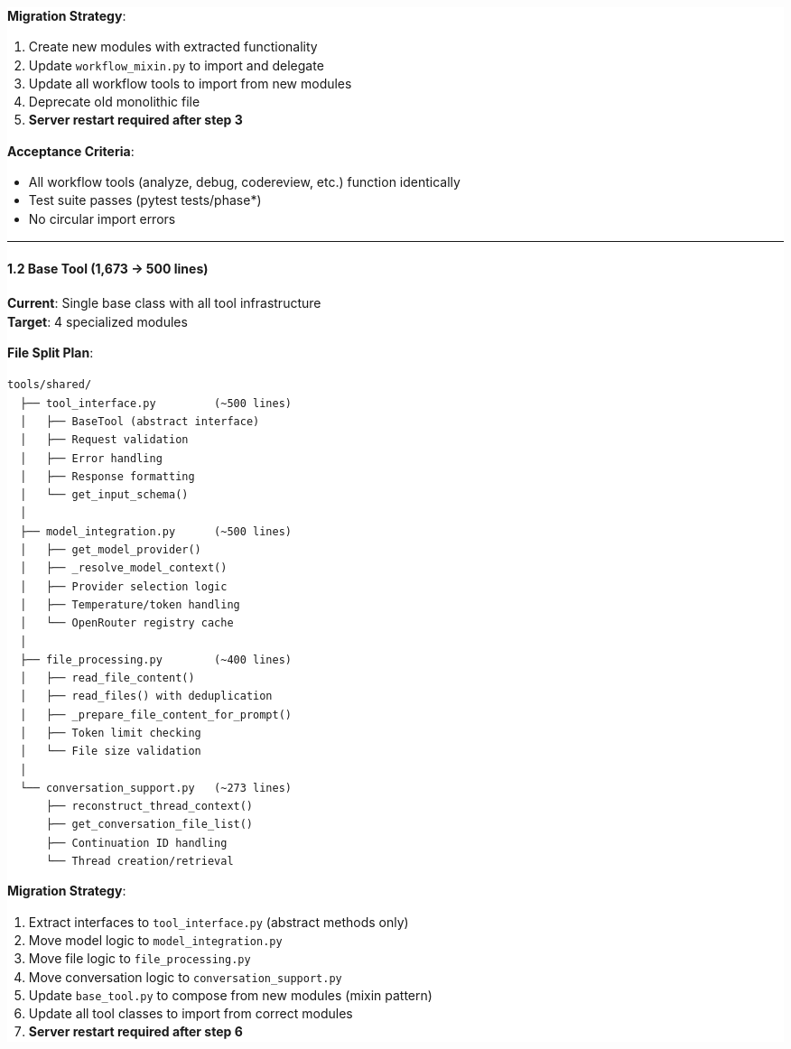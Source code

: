 **Migration Strategy**:
1. Create new modules with extracted functionality
2. Update `workflow_mixin.py` to import and delegate
3. Update all workflow tools to import from new modules
4. Deprecate old monolithic file
5. **Server restart required after step 3**

**Acceptance Criteria**:
- All workflow tools (analyze, debug, codereview, etc.) function identically
- Test suite passes (pytest tests/phase*)
- No circular import errors

---

#### 1.2 Base Tool (1,673 → 500 lines)

**Current**: Single base class with all tool infrastructure  
**Target**: 4 specialized modules

**File Split Plan**:
```
tools/shared/
  ├── tool_interface.py         (~500 lines)
  │   ├── BaseTool (abstract interface)
  │   ├── Request validation
  │   ├── Error handling
  │   ├── Response formatting
  │   └── get_input_schema()
  │
  ├── model_integration.py      (~500 lines)
  │   ├── get_model_provider()
  │   ├── _resolve_model_context()
  │   ├── Provider selection logic
  │   ├── Temperature/token handling
  │   └── OpenRouter registry cache
  │
  ├── file_processing.py        (~400 lines)
  │   ├── read_file_content()
  │   ├── read_files() with deduplication
  │   ├── _prepare_file_content_for_prompt()
  │   ├── Token limit checking
  │   └── File size validation
  │
  └── conversation_support.py   (~273 lines)
      ├── reconstruct_thread_context()
      ├── get_conversation_file_list()
      ├── Continuation ID handling
      └── Thread creation/retrieval
```

**Migration Strategy**:
1. Extract interfaces to `tool_interface.py` (abstract methods only)
2. Move model logic to `model_integration.py`
3. Move file logic to `file_processing.py`
4. Move conversation logic to `conversation_support.py`
5. Update `base_tool.py` to compose from new modules (mixin pattern)
6. Update all tool classes to import from correct modules
7. **Server restart required after step 6**
